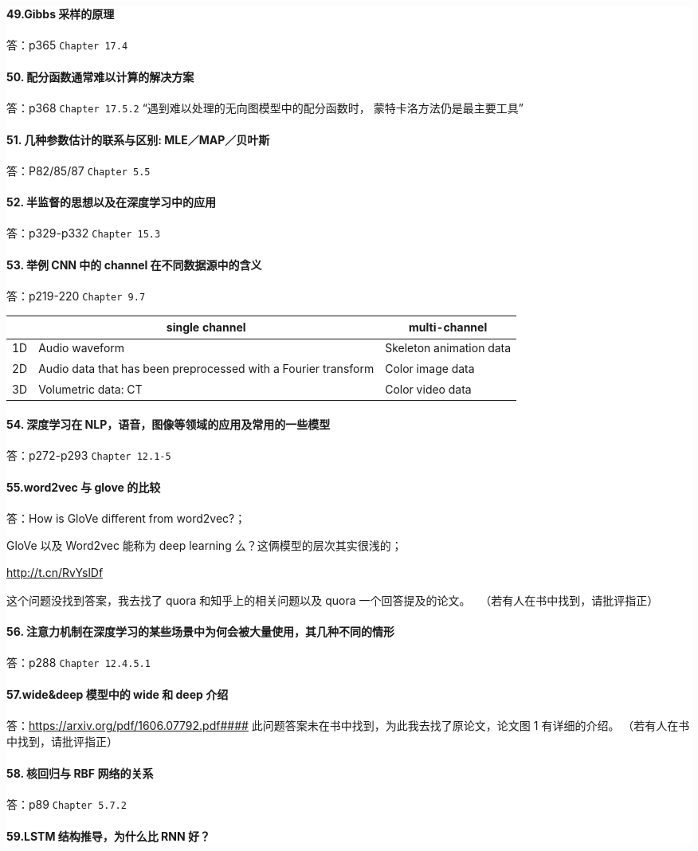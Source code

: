 #### 49.Gibbs 采样的原理

答：p365    `Chapter 17.4` 

#### 50. 配分函数通常难以计算的解决方案

答：p368    `Chapter 17.5.2` 
“遇到难以处理的无向图模型中的配分函数时， 蒙特卡洛方法仍是最主要工具”

#### 51. 几种参数估计的联系与区别: MLE／MAP／贝叶斯

答：P82/85/87    `Chapter 5.5` 

#### 52. 半监督的思想以及在深度学习中的应用

答：p329-p332    `Chapter 15.3` 

#### 53. 举例 CNN 中的 channel 在不同数据源中的含义

答：p219-220    `Chapter 9.7` 



|      | single channel                                               | multi-channel           |
| ---- | ------------------------------------------------------------ | ----------------------- |
| 1D   | Audio waveform                                               | Skeleton animation data |
| 2D   | Audio data that has been preprocessed with a Fourier transform | Color image data        |
| 3D   | Volumetric data: CT                                          | Color video data        |



#### 54. 深度学习在 NLP，语音，图像等领域的应用及常用的一些模型

答：p272-p293    `Chapter 12.1-5` 

#### 55.word2vec 与 glove 的比较

答：How is GloVe different from word2vec?；  

GloVe 以及 Word2vec 能称为 deep learning 么？这俩模型的层次其实很浅的；

http://t.cn/RvYslDf

这个问题没找到答案，我去找了 quora 和知乎上的相关问题以及 quora 一个回答提及的论文。   （若有人在书中找到，请批评指正）

#### 56. 注意力机制在深度学习的某些场景中为何会被大量使用，其几种不同的情形

答：p288    `Chapter 12.4.5.1` 

#### 57.wide&deep 模型中的 wide 和 deep 介绍

答：https://arxiv.org/pdf/1606.07792.pdf####  此问题答案未在书中找到，为此我去找了原论文，论文图 1 有详细的介绍。 （若有人在书中找到，请批评指正）  

#### 58. 核回归与 RBF 网络的关系

答：p89    `Chapter 5.7.2` 

#### 59.LSTM 结构推导，为什么比 RNN 好？
